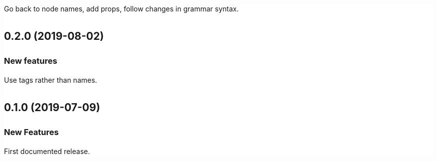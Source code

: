 Go back to node names, add props, follow changes in grammar syntax.

## 0.2.0 (2019-08-02)

### New features

Use tags rather than names.

## 0.1.0 (2019-07-09)

### New Features

First documented release.
